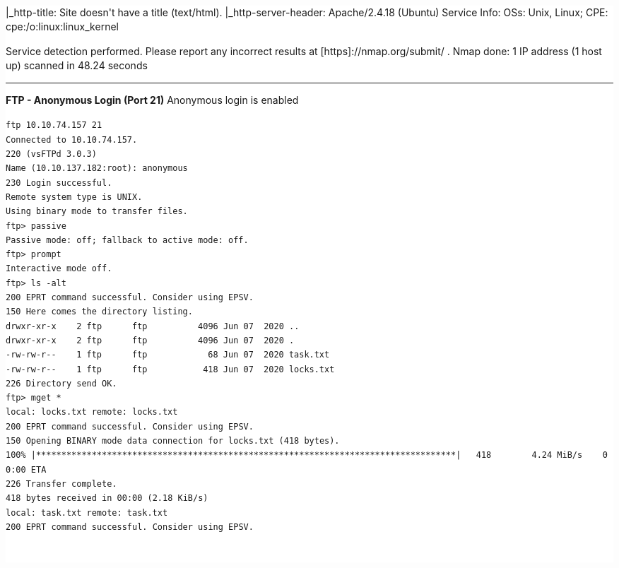 |<span class="hljs-attribute">_http-title</span>: Site doesn't have a title (text/html).
|<span class="hljs-attribute">_http-server-header</span>: Apache/<span class="hljs-number">2.4</span>.<span class="hljs-number">18</span> (Ubuntu)
Service <span class="hljs-attribute">Info</span>: <span class="hljs-attribute">OSs</span>: Unix, Linux; <span class="hljs-attribute">CPE</span>: <span class="hljs-attribute">cpe</span>:/<span class="hljs-attribute">o</span>:<span class="hljs-attribute">linux</span>:linux_kernel

Service detection performed. Please report any incorrect results at [https]:<span class="hljs-comment">//nmap.org/submit/ .</span>
Nmap <span class="hljs-attribute">done</span>: <span class="hljs-number">1</span> IP address (<span class="hljs-number">1</span> host up) scanned in <span class="hljs-number">48.24</span> seconds
</code></pre><hr>
<p><strong>FTP - Anonymous Login (Port  21)</strong>
Anonymous login is enabled </p>
<pre><code><span class="hljs-keyword">ftp</span> <span class="hljs-number">10.10</span><span class="hljs-number">.74</span><span class="hljs-number">.157</span> <span class="hljs-number">21</span> 
Connected <span class="hljs-built_in">to</span> <span class="hljs-number">10.10</span><span class="hljs-number">.74</span><span class="hljs-number">.157</span>.
<span class="hljs-number">220</span> (vsFTPd <span class="hljs-number">3.0</span><span class="hljs-number">.3</span>)
Name (<span class="hljs-number">10.10</span><span class="hljs-number">.137</span><span class="hljs-number">.182</span>:root): anonymous
<span class="hljs-number">230</span> Login successful.
Remote <span class="hljs-keyword">system</span> type is UNIX.
Using binary mode <span class="hljs-built_in">to</span> transfer <span class="hljs-built_in">files</span>.
<span class="hljs-keyword">ftp</span>&gt; passive
Passive mode: off; fallback <span class="hljs-built_in">to</span> active mode: off.
<span class="hljs-keyword">ftp</span>&gt; prompt
Interactive mode off.
<span class="hljs-keyword">ftp</span>&gt; ls -alt
<span class="hljs-number">200</span> EPRT <span class="hljs-keyword">command</span> <span class="hljs-title">successful</span>. <span class="hljs-title">Consider</span> <span class="hljs-title">using</span> <span class="hljs-title">EPSV</span>.
<span class="hljs-number">150</span> Here comes <span class="hljs-keyword">the</span> <span class="hljs-built_in">directory</span> listing.
drwxr-xr-x    <span class="hljs-number">2</span> <span class="hljs-keyword">ftp</span>      <span class="hljs-keyword">ftp</span>          <span class="hljs-number">4096</span> Jun <span class="hljs-number">07</span>  <span class="hljs-number">2020</span> ..
drwxr-xr-x    <span class="hljs-number">2</span> <span class="hljs-keyword">ftp</span>      <span class="hljs-keyword">ftp</span>          <span class="hljs-number">4096</span> Jun <span class="hljs-number">07</span>  <span class="hljs-number">2020</span> .
-rw-rw-r<span class="hljs-comment">--    1 ftp      ftp            68 Jun 07  2020 task.txt</span>
-rw-rw-r<span class="hljs-comment">--    1 ftp      ftp           418 Jun 07  2020 locks.txt</span>
<span class="hljs-number">226</span> Directory <span class="hljs-built_in">send</span> OK.
<span class="hljs-keyword">ftp</span>&gt; mget *
<span class="hljs-built_in">local</span>: locks.txt remote: locks.txt
<span class="hljs-number">200</span> EPRT <span class="hljs-keyword">command</span> <span class="hljs-title">successful</span>. <span class="hljs-title">Consider</span> <span class="hljs-title">using</span> <span class="hljs-title">EPSV</span>.
<span class="hljs-number">150</span> Opening BINARY mode data connection <span class="hljs-keyword">for</span> locks.txt (<span class="hljs-number">418</span> <span class="hljs-keyword">bytes</span>).
<span class="hljs-number">100</span>% |***********************************************************************************|   <span class="hljs-number">418</span>        <span class="hljs-number">4.24</span> MiB/s    <span class="hljs-number">00</span>:<span class="hljs-number">00</span> ETA
<span class="hljs-number">226</span> Transfer complete.
<span class="hljs-number">418</span> <span class="hljs-keyword">bytes</span> received <span class="hljs-keyword">in</span> <span class="hljs-number">00</span>:<span class="hljs-number">00</span> (<span class="hljs-number">2.18</span> KiB/s)
<span class="hljs-built_in">local</span>: task.txt remote: task.txt
<span class="hljs-number">200</span> EPRT <span class="hljs-keyword">command</span> <span class="hljs-title">successful</span>. <span class="hljs-title">Consider</span> <span class="hljs-title">using</span> <span class="hljs-title">EPSV</span>.